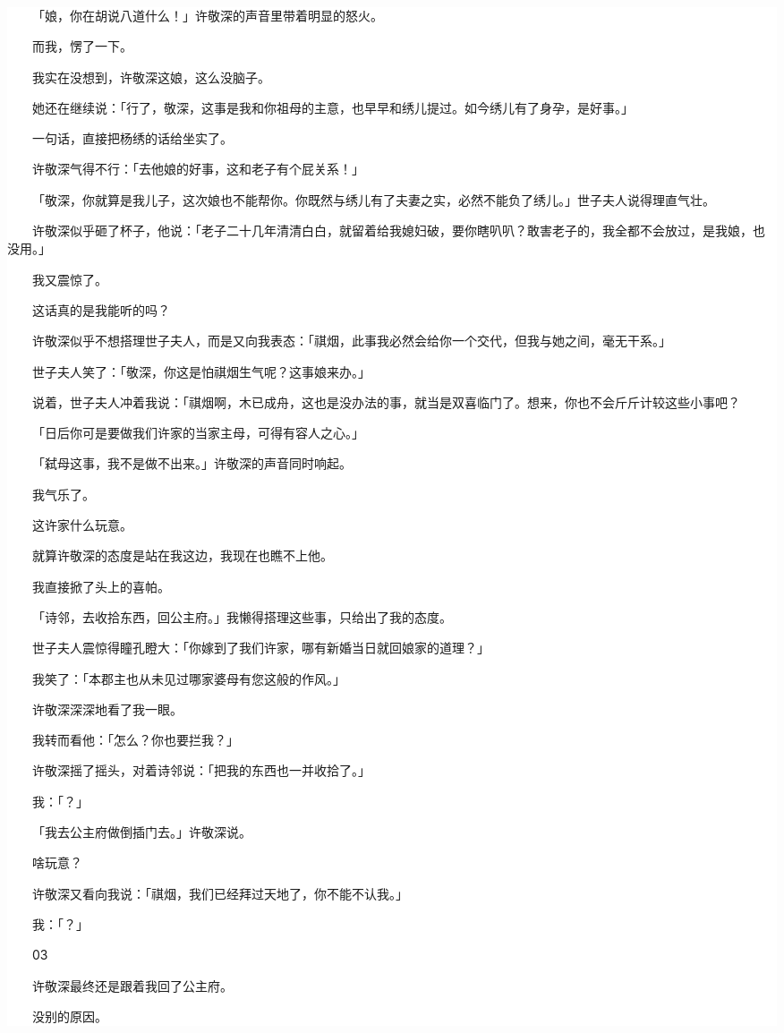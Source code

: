 &emsp;&emsp;「娘，你在胡说八道什么！」许敬深的声音里带着明显的怒火。  
  
&emsp;&emsp;而我，愣了一下。  
  
&emsp;&emsp;我实在没想到，许敬深这娘，这么没脑子。  
  
&emsp;&emsp;她还在继续说：「行了，敬深，这事是我和你祖母的主意，也早早和绣儿提过。如今绣儿有了身孕，是好事。」  
  
&emsp;&emsp;一句话，直接把杨绣的话给坐实了。  
  
&emsp;&emsp;许敬深气得不行：「去他娘的好事，这和老子有个屁关系！」  
  
&emsp;&emsp;「敬深，你就算是我儿子，这次娘也不能帮你。你既然与绣儿有了夫妻之实，必然不能负了绣儿。」世子夫人说得理直气壮。  
  
&emsp;&emsp;许敬深似乎砸了杯子，他说：「老子二十几年清清白白，就留着给我媳妇破，要你瞎叭叭？敢害老子的，我全都不会放过，是我娘，也没用。」  
  
&emsp;&emsp;我又震惊了。  
  
&emsp;&emsp;这话真的是我能听的吗？  
  
&emsp;&emsp;许敬深似乎不想搭理世子夫人，而是又向我表态：「祺烟，此事我必然会给你一个交代，但我与她之间，毫无干系。」  
  
&emsp;&emsp;世子夫人笑了：「敬深，你这是怕祺烟生气呢？这事娘来办。」  
  
&emsp;&emsp;说着，世子夫人冲着我说：「祺烟啊，木已成舟，这也是没办法的事，就当是双喜临门了。想来，你也不会斤斤计较这些小事吧？  
  
&emsp;&emsp;「日后你可是要做我们许家的当家主母，可得有容人之心。」  
  
&emsp;&emsp;「弑母这事，我不是做不出来。」许敬深的声音同时响起。  
  
&emsp;&emsp;我气乐了。  
  
&emsp;&emsp;这许家什么玩意。  
  
&emsp;&emsp;就算许敬深的态度是站在我这边，我现在也瞧不上他。  
  
&emsp;&emsp;我直接掀了头上的喜帕。  
  
&emsp;&emsp;「诗邻，去收拾东西，回公主府。」我懒得搭理这些事，只给出了我的态度。  
  
&emsp;&emsp;世子夫人震惊得瞳孔瞪大：「你嫁到了我们许家，哪有新婚当日就回娘家的道理？」  
  
&emsp;&emsp;我笑了：「本郡主也从未见过哪家婆母有您这般的作风。」  
  
&emsp;&emsp;许敬深深深地看了我一眼。  
  
&emsp;&emsp;我转而看他：「怎么？你也要拦我？」  
  
&emsp;&emsp;许敬深摇了摇头，对着诗邻说：「把我的东西也一并收拾了。」  
  
&emsp;&emsp;我：「？」  
  
&emsp;&emsp;「我去公主府做倒插门去。」许敬深说。  
  
&emsp;&emsp;啥玩意？  
  
&emsp;&emsp;许敬深又看向我说：「祺烟，我们已经拜过天地了，你不能不认我。」  
  
&emsp;&emsp;我：「？」  
  
&emsp;&emsp;03  
  
&emsp;&emsp;许敬深最终还是跟着我回了公主府。  
  
&emsp;&emsp;没别的原因。  
  